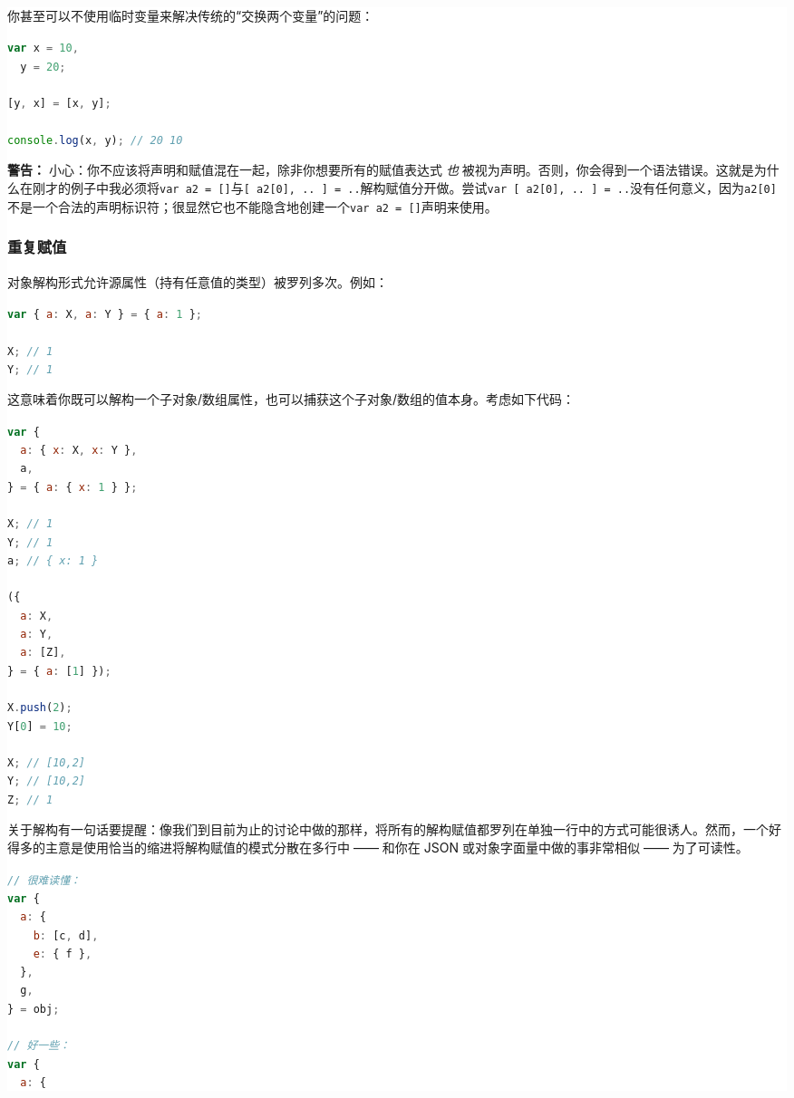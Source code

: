 你甚至可以不使用临时变量来解决传统的“交换两个变量”的问题：

```js
var x = 10,
  y = 20;

[y, x] = [x, y];

console.log(x, y); // 20 10
```

**警告：** 小心：你不应该将声明和赋值混在一起，除非你想要所有的赋值表达式 _也_ 被视为声明。否则，你会得到一个语法错误。这就是为什么在刚才的例子中我必须将`var a2 = []`与`[ a2[0], .. ] = ..`解构赋值分开做。尝试`var [ a2[0], .. ] = ..`没有任何意义，因为`a2[0]`不是一个合法的声明标识符；很显然它也不能隐含地创建一个`var a2 = []`声明来使用。

### 重复赋值

对象解构形式允许源属性（持有任意值的类型）被罗列多次。例如：

```js
var { a: X, a: Y } = { a: 1 };

X; // 1
Y; // 1
```

这意味着你既可以解构一个子对象/数组属性，也可以捕获这个子对象/数组的值本身。考虑如下代码：

```js
var {
  a: { x: X, x: Y },
  a,
} = { a: { x: 1 } };

X; // 1
Y; // 1
a; // { x: 1 }

({
  a: X,
  a: Y,
  a: [Z],
} = { a: [1] });

X.push(2);
Y[0] = 10;

X; // [10,2]
Y; // [10,2]
Z; // 1
```

关于解构有一句话要提醒：像我们到目前为止的讨论中做的那样，将所有的解构赋值都罗列在单独一行中的方式可能很诱人。然而，一个好得多的主意是使用恰当的缩进将解构赋值的模式分散在多行中 —— 和你在 JSON 或对象字面量中做的事非常相似 —— 为了可读性。

```js
// 很难读懂：
var {
  a: {
    b: [c, d],
    e: { f },
  },
  g,
} = obj;

// 好一些：
var {
  a: {
```